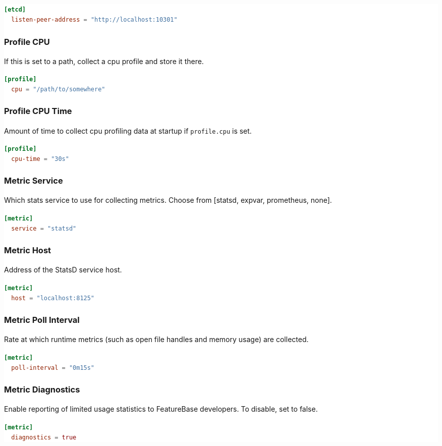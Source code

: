 ```toml
[etcd]
  listen-peer-address = "http://localhost:10301"
```

### Profile CPU

If this is set to a path, collect a cpu profile and store it there.

```toml
[profile]
  cpu = "/path/to/somewhere"
```

### Profile CPU Time

Amount of time to collect cpu profiling data at startup if `profile.cpu` is set.

```toml
[profile]
  cpu-time = "30s"
```

### Metric Service

Which stats service to use for collecting metrics. Choose from [statsd, expvar, prometheus, none].

```toml
[metric]
  service = "statsd"
```

### Metric Host

Address of the StatsD service host.

```toml
[metric]
  host = "localhost:8125"
```

### Metric Poll Interval

Rate at which runtime metrics (such as open file handles and memory usage) are collected.

```toml
[metric]
  poll-interval = "0m15s"
```

### Metric Diagnostics

Enable reporting of limited usage statistics to FeatureBase developers. To disable, set to false.

```toml
[metric]
  diagnostics = true
```
